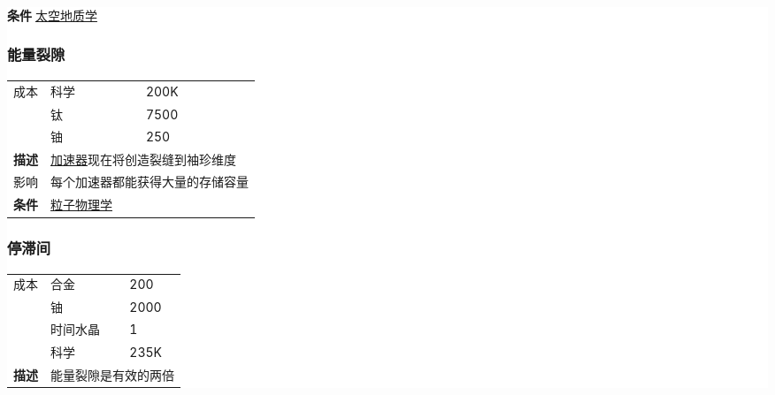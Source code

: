 </tr>
<tr>
<td><strong>条件</strong></td>
<td colspan="2"><a href="?file=001-猫咪百科/03-科技/01-科技#太空地质学">太空地质学</a></td>
</tr>
</tbody>
</table>

### 能量裂隙
<table class="wikitable">
<tbody>
<tr>
<td rowspan="3" class="em">成本</td>
<td>科学</td>
<td>200K</td>
</tr>
<tr>
<td>钛</td>
<td>7500</td>
</tr>
<tr>
<td>铀</td>
<td>250</td>
</tr>
<tr>
<td><strong>描述</strong></td>
<td colspan="2"><a href="?file=001-猫咪百科/01-建筑物/05-资源建筑#加速器">加速器</a>现在将创造裂缝到袖珍维度</td>
</tr>
<tr>
<td class="em">影响</td>
<td colspan="2">每个加速器都能获得大量的存储容量</td>
</tr>
<tr>
<td><strong>条件</strong></td>
<td colspan="2"><a href="?file=001-猫咪百科/03-科技/01-科技#粒子物理学">粒子物理学</a></td>
</tr>
</tbody>
</table>

### 停滞间
<table class="wikitable">
<tbody>
<tr>
<td rowspan="4" class="em">成本</td>
<td>合金</td>
<td>200</td>
</tr>
<tr>
<td>铀</td>
<td>2000</td>
</tr>
<tr>
<td>时间水晶</td>
<td>1</td>
</tr>
<tr>
<td>科学</td>
<td>235K</td>
</tr>
<tr>
<td><strong>描述</strong></td>
<td colspan="2">能量裂隙是有效的两倍</td>
</tr>